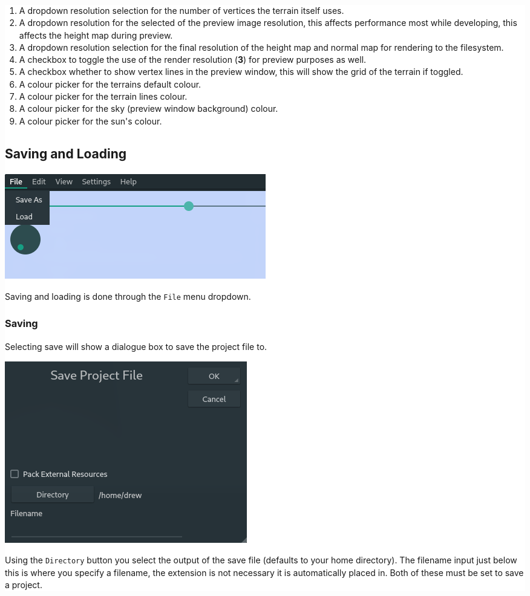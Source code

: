 1. A dropdown resolution selection for the number of vertices the terrain itself uses.
2. A dropdown resolution for the selected of the preview image resolution, this affects performance most while developing, this affects the height map during preview.
3. A dropdown resolution selection for the final resolution of the height map and normal map for rendering to the filesystem.
4. A checkbox to toggle the use of the render resolution (**3**) for preview purposes as well.
5. A checkbox whether to show vertex lines in the preview window, this will show the grid of the terrain if toggled.
6. A colour picker for the terrains default colour.
7. A colour picker for the terrain lines colour.
8. A colour picker for the sky (preview window background) colour.
9. A colour picker for the sun's colour.

## Saving and Loading

![save/load](help/images/file-menu.png)

Saving and loading is done through the `File` menu dropdown.

### Saving

Selecting save will show a dialogue box to save the project file to.

![save](help/images/save-dialogue.png)

Using the `Directory` button you select the output of the save file (defaults to your home directory). The filename input just below this is where you specify a filename, the extension is not necessary it is automatically placed in. Both of these must be set to save a project.

